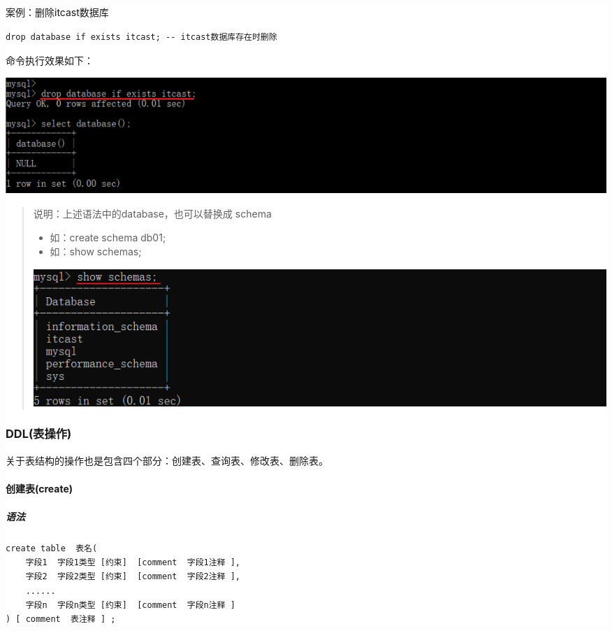 案例：删除itcast数据库

~~~mysql
drop database if exists itcast; -- itcast数据库存在时删除
~~~

命令执行效果如下：

![image-20220829125006142](./MySQL%E5%AD%A6%E4%B9%A0%E7%AC%94%E8%AE%B0_01/image-20220829125006142.png) 

> 说明：上述语法中的database，也可以替换成 schema
>
> - 如：create schema db01;
> - 如：show schemas;
>
> ![image-20221205180608004](./MySQL%E5%AD%A6%E4%B9%A0%E7%AC%94%E8%AE%B0_01/image-20221205180608004.png)





### DDL(表操作)

关于表结构的操作也是包含四个部分：创建表、查询表、修改表、删除表。

#### 创建表(create)

##### 语法

```mysql
create table  表名(
	字段1  字段1类型 [约束]  [comment  字段1注释 ],
	字段2  字段2类型 [约束]  [comment  字段2注释 ],
	......
	字段n  字段n类型 [约束]  [comment  字段n注释 ] 
) [ comment  表注释 ] ;
```
